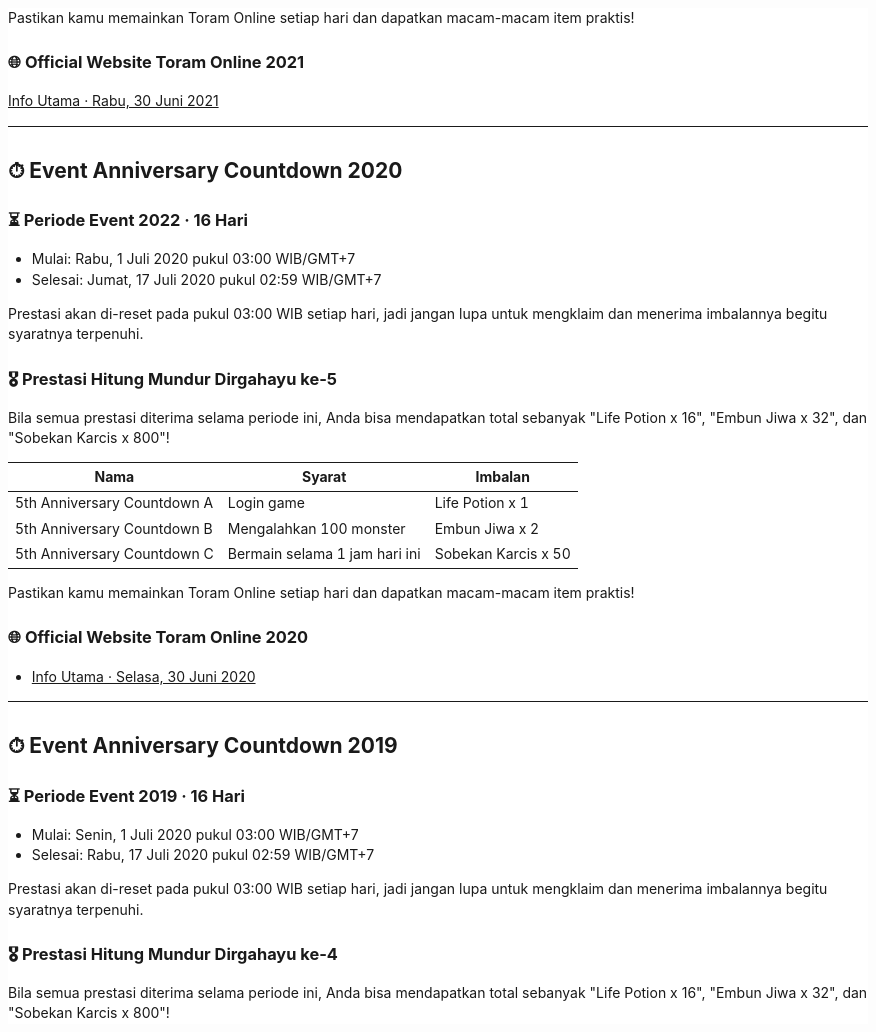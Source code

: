 Pastikan kamu memainkan Toram Online setiap hari dan dapatkan macam-macam item praktis!

### 🌐 Official Website Toram Online 2021

[Info Utama · Rabu, 30 Juni 2021](https://id.toram.jp/information/detail/?information_id=6386)

---

## ⏱ Event Anniversary Countdown 2020

### ⏳ Periode Event 2022 · 16 Hari

- Mulai: Rabu, 1 Juli 2020 pukul 03:00 WIB/GMT+7
- Selesai: Jumat, 17 Juli 2020 pukul 02:59 WIB/GMT+7

Prestasi akan di-reset pada pukul 03:00 WIB setiap hari, jadi jangan lupa untuk mengklaim dan menerima imbalannya begitu syaratnya terpenuhi.

### 🎖 Prestasi Hitung Mundur Dirgahayu ke-5

Bila semua prestasi diterima selama periode ini, Anda bisa mendapatkan total sebanyak "Life Potion x 16", "Embun Jiwa x 32", dan "Sobekan Karcis x 800"!

| Nama                        | Syarat                        | Imbalan             |
| --------------------------- | ----------------------------- | ------------------- |
| 5th Anniversary Countdown A | Login game                    | Life Potion x 1     |
| 5th Anniversary Countdown B | Mengalahkan 100 monster       | Embun Jiwa x 2      |
| 5th Anniversary Countdown C | Bermain selama 1 jam hari ini | Sobekan Karcis x 50 |

Pastikan kamu memainkan Toram Online setiap hari dan dapatkan macam-macam item praktis!

### 🌐 Official Website Toram Online 2020

- [Info Utama · Selasa, 30 Juni 2020](https://id.toram.jp/information/detail/?information_id=5455)

---

## ⏱ Event Anniversary Countdown 2019

### ⏳ Periode Event 2019 · 16 Hari

- Mulai: Senin, 1 Juli 2020 pukul 03:00 WIB/GMT+7
- Selesai: Rabu, 17 Juli 2020 pukul 02:59 WIB/GMT+7

Prestasi akan di-reset pada pukul 03:00 WIB setiap hari, jadi jangan lupa untuk mengklaim dan menerima imbalannya begitu syaratnya terpenuhi.

### 🎖 Prestasi Hitung Mundur Dirgahayu ke-4

Bila semua prestasi diterima selama periode ini, Anda bisa mendapatkan total sebanyak "Life Potion x 16", "Embun Jiwa x 32", dan "Sobekan Karcis x 800"!
